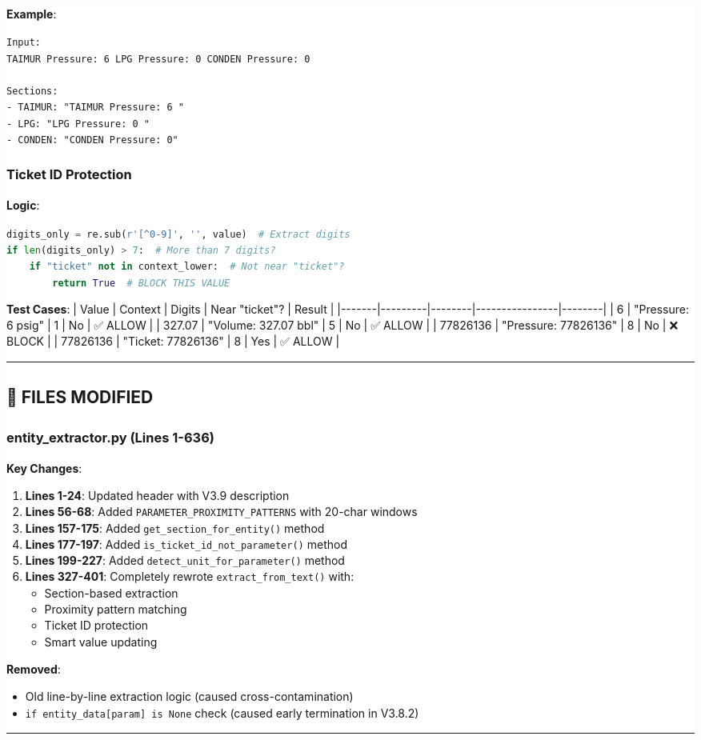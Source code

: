 **Example**:
```
Input:
TAIMUR Pressure: 6 LPG Pressure: 0 CONDEN Pressure: 0

Sections:
- TAIMUR: "TAIMUR Pressure: 6 "
- LPG: "LPG Pressure: 0 "
- CONDEN: "CONDEN Pressure: 0"
```

### Ticket ID Protection

**Logic**:
```python
digits_only = re.sub(r'[^0-9]', '', value)  # Extract digits
if len(digits_only) > 7:  # More than 7 digits?
    if "ticket" not in context_lower:  # Not near "ticket"?
        return True  # BLOCK THIS VALUE
```

**Test Cases**:
| Value | Context | Digits | Near "ticket"? | Result |
|-------|---------|--------|----------------|--------|
| 6 | "Pressure: 6 psig" | 1 | No | ✅ ALLOW |
| 327.07 | "Volume: 327.07 bbl" | 5 | No | ✅ ALLOW |
| 77826136 | "Pressure: 77826136" | 8 | No | ❌ BLOCK |
| 77826136 | "Ticket: 77826136" | 8 | Yes | ✅ ALLOW |

---

## 📂 FILES MODIFIED

### entity_extractor.py (Lines 1-636)

**Key Changes**:
1. **Lines 1-24**: Updated header with V3.9 description
2. **Lines 56-68**: Added `PARAMETER_PROXIMITY_PATTERNS` with 20-char windows
3. **Lines 157-175**: Added `get_section_for_entity()` method
4. **Lines 177-197**: Added `is_ticket_id_not_parameter()` method
5. **Lines 199-227**: Added `detect_unit_for_parameter()` method
6. **Lines 327-401**: Completely rewrote `extract_from_text()` with:
   - Section-based extraction
   - Proximity pattern matching
   - Ticket ID protection
   - Smart value updating

**Removed**:
- Old line-by-line extraction logic (caused cross-contamination)
- `if entity_data[param] is None` check (caused early termination in V3.8.2)

---